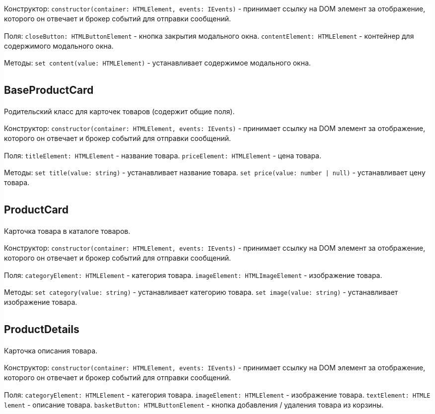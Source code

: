 Конструктор:
`constructor(container: HTMLElement, events: IEvents)` - принимает ссылку на DOM элемент за отображение, которого он отвечает и брокер событий для отправки сообщений.

Поля:
`closeButton: HTMLButtonElement` - кнопка закрытия модального окна.
`contentElement: HTMLElement` - контейнер для содержимого модального окна.

Методы:
`set content(value: HTMLElement)` - устанавливает содержимое модального окна.

## BaseProductCard

Родительский класс для карточек товаров (содержит общие поля).

Конструктор:
`constructor(container: HTMLElement, events: IEvents)` - принимает ссылку на DOM элемент за отображение, которого он отвечает и брокер событий для отправки сообщений.

Поля:
`titleElement: HTMLElement` - название товара.
`priceElement: HTMLElement` - цена товара.

Методы:
`set title(value: string)` - устанавливает название товара.
`set price(value: number | null)` - устанавливает цену товара.

## ProductCard

Карточка товара в каталоге товаров.

Конструктор:
`constructor(container: HTMLElement, events: IEvents)` - принимает ссылку на DOM элемент за отображение, которого он отвечает и брокер событий для отправки сообщений.

Поля:
`categoryElement: HTMLElement` - категория товара.
`imageElement: HTMLImageElement` - изображение товара.

Методы:
`set category(value: string)` - устанавливает категорию товара.
`set image(value: string)` - устанавливает изображение товара.

## ProductDetails

Карточка описания товара.

Конструктор:
`constructor(container: HTMLElement, events: IEvents)` - принимает ссылку на DOM элемент за отображение, которого он отвечает и брокер событий для отправки сообщений.

Поля:
`categoryElement: HTMLElement` - категория товара.
`imageElement: HTMLElement` - изображение товара.
`textElement: HTMLElement` - описание товара.
`basketButton: HTMLButtonElement` - кнопка добавления / удаления товара из корзины.
